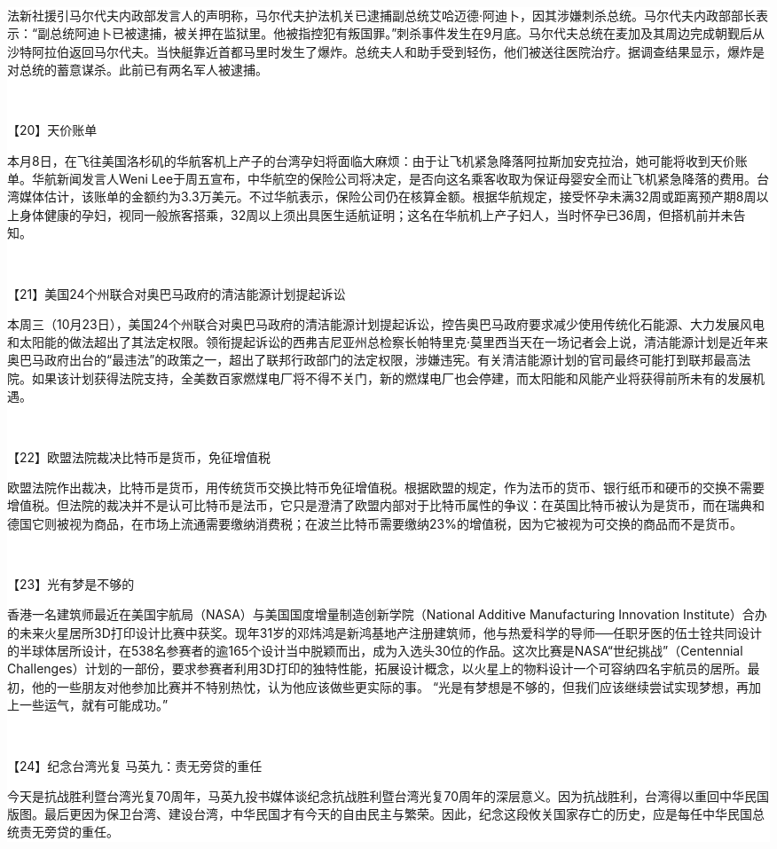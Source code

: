 <p>
	法新社援引马尔代夫内政部发言人的声明称，马尔代夫护法机关已逮捕副总统艾哈迈德·阿迪卜，因其涉嫌刺杀总统。马尔代夫内政部部长表示：“副总统阿迪卜已被逮捕，被关押在监狱里。他被指控犯有叛国罪。”刺杀事件发生在9月底。马尔代夫总统在麦加及其周边完成朝觐后从沙特阿拉伯返回马尔代夫。当快艇靠近首都马里时发生了爆炸。总统夫人和助手受到轻伤，他们被送往医院治疗。据调查结果显示，爆炸是对总统的蓄意谋杀。此前已有两名军人被逮捕。
</p>
<p>
	<img src="http://pic.yupoo.com/dapenti/F3l2wQER/2pwOO.jpg" alt="">&#160;
</p>
<p>
	【20】天价账单
</p>
<p>
	本月8日，在飞往美国洛杉矶的华航客机上产子的台湾孕妇将面临大麻烦：由于让飞机紧急降落阿拉斯加安克拉治，她可能将收到天价账单。华航新闻发言人Weni Lee于周五宣布，中华航空的保险公司将决定，是否向这名乘客收取为保证母婴安全而让飞机紧急降落的费用。台湾媒体估计，该账单的金额约为3.3万美元。不过华航表示，保险公司仍在核算金额。根据华航规定，接受怀孕未满32周或距离预产期8周以上身体健康的孕妇，视同一般旅客搭乘，32周以上须出具医生适航证明；这名在华航机上产子妇人，当时怀孕已36周，但搭机前并未告知。
</p>
<p>
	<img src="http://pic.yupoo.com/dapenti/F3lhVCeE/B8Bf8.jpg" alt=""> 
</p>
<p>
	【21】美国24个州联合对奥巴马政府的清洁能源计划提起诉讼
</p>
<p>
	本周三（10月23日），美国24个州联合对奥巴马政府的清洁能源计划提起诉讼，控告奥巴马政府要求减少使用传统化石能源、大力发展风电和太阳能的做法超出了其法定权限。领衔提起诉讼的西弗吉尼亚州总检察长帕特里克·莫里西当天在一场记者会上说，清洁能源计划是近年来奥巴马政府出台的“最违法”的政策之一，超出了联邦行政部门的法定权限，涉嫌违宪。有关清洁能源计划的官司最终可能打到联邦最高法院。如果该计划获得法院支持，全美数百家燃煤电厂将不得不关门，新的燃煤电厂也会停建，而太阳能和风能产业将获得前所未有的发展机遇。
</p>
<p>
	<img src="http://pic.yupoo.com/dapenti/F3lhVl70/r7dV3.jpg" alt=""> 
</p>
<p>
	【22】欧盟法院裁决比特币是货币，免征增值税
</p>
<p>
	欧盟法院作出裁决，比特币是货币，用传统货币交换比特币免征增值税。根据欧盟的规定，作为法币的货币、银行纸币和硬币的交换不需要增值税。但法院的裁决并不是认可比特币是法币，它只是澄清了欧盟内部对于比特币属性的争议：在英国比特币被认为是货币，而在瑞典和德国它则被视为商品，在市场上流通需要缴纳消费税；在波兰比特币需要缴纳23%的增值税，因为它被视为可交换的商品而不是货币。
</p>
<p>
	<img src="http://pic.yupoo.com/dapenti/F3lhVQDy/drAN7.jpg" alt=""> 
</p>
<p>
	【23】光有梦是不够的
</p>
<p>
	香港一名建筑师最近在美国宇航局（NASA）与美国国度增量制造创新学院（National Additive Manufacturing Innovation Institute）合办的未来火星居所3D打印设计比赛中获奖。现年31岁的邓炜鸿是新鸿基地产注册建筑师，他与热爱科学的导师──任职牙医的伍士铨共同设计的半球体居所设计，在538名参赛者的逾165个设计当中脱颖而出，成为入选头30位的作品。这次比赛是NASA“世纪挑战”（Centennial Challenges）计划的一部份，要求参赛者利用3D打印的独特性能，拓展设计概念，以火星上的物料设计一个可容纳四名宇航员的居所。最初，他的一些朋友对他参加比赛并不特别热忱，认为他应该做些更实际的事。 “光是有梦想是不够的，但我们应该继续尝试实现梦想，再加上一些运气，就有可能成功。”
</p>
<p>
	<img src="http://pic.yupoo.com/dapenti/F3lhV3MI/QncuV.jpg" alt=""> 
</p>
<p>
	【24】纪念台湾光复 马英九：责无旁贷的重任
</p>
<p>
	今天是抗战胜利暨台湾光复70周年，马英九投书媒体谈纪念抗战胜利暨台湾光复70周年的深层意义。因为抗战胜利，台湾得以重回中华民国版图。最后更因为保卫台湾、建设台湾，中华民国才有今天的自由民主与繁荣。因此，纪念这段攸关国家存亡的历史，应是每任中华民国总统责无旁贷的重任。
</p>
<p>